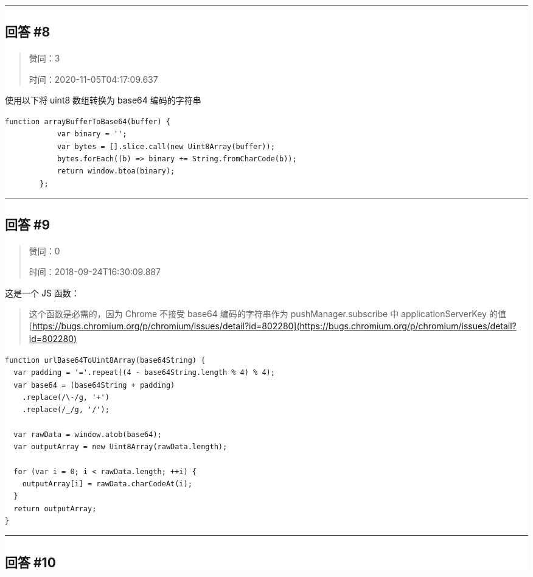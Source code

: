 * * *

## 回答 #8

> 赞同：3
> 
> 时间：2020-11-05T04:17:09.637

使用以下将 uint8 数组转换为 base64 编码的字符串

```
function arrayBufferToBase64(buffer) {
            var binary = '';
            var bytes = [].slice.call(new Uint8Array(buffer));
            bytes.forEach((b) => binary += String.fromCharCode(b));
            return window.btoa(binary);
        }; 
```

* * *

## 回答 #9

> 赞同：0
> 
> 时间：2018-09-24T16:30:09.887

这是一个 JS 函数：

> 这个函数是必需的，因为 Chrome 不接受 base64 编码的字符串作为 pushManager.subscribe 中 applicationServerKey 的值 [https://bugs.chromium.org/p/chromium/issues/detail?id=802280](https://bugs.chromium.org/p/chromium/issues/detail?id=802280)

```
function urlBase64ToUint8Array(base64String) {
  var padding = '='.repeat((4 - base64String.length % 4) % 4);
  var base64 = (base64String + padding)
    .replace(/\-/g, '+')
    .replace(/_/g, '/');

  var rawData = window.atob(base64);
  var outputArray = new Uint8Array(rawData.length);

  for (var i = 0; i < rawData.length; ++i) {
    outputArray[i] = rawData.charCodeAt(i);
  }
  return outputArray;
} 
```

* * *

## 回答 #10
